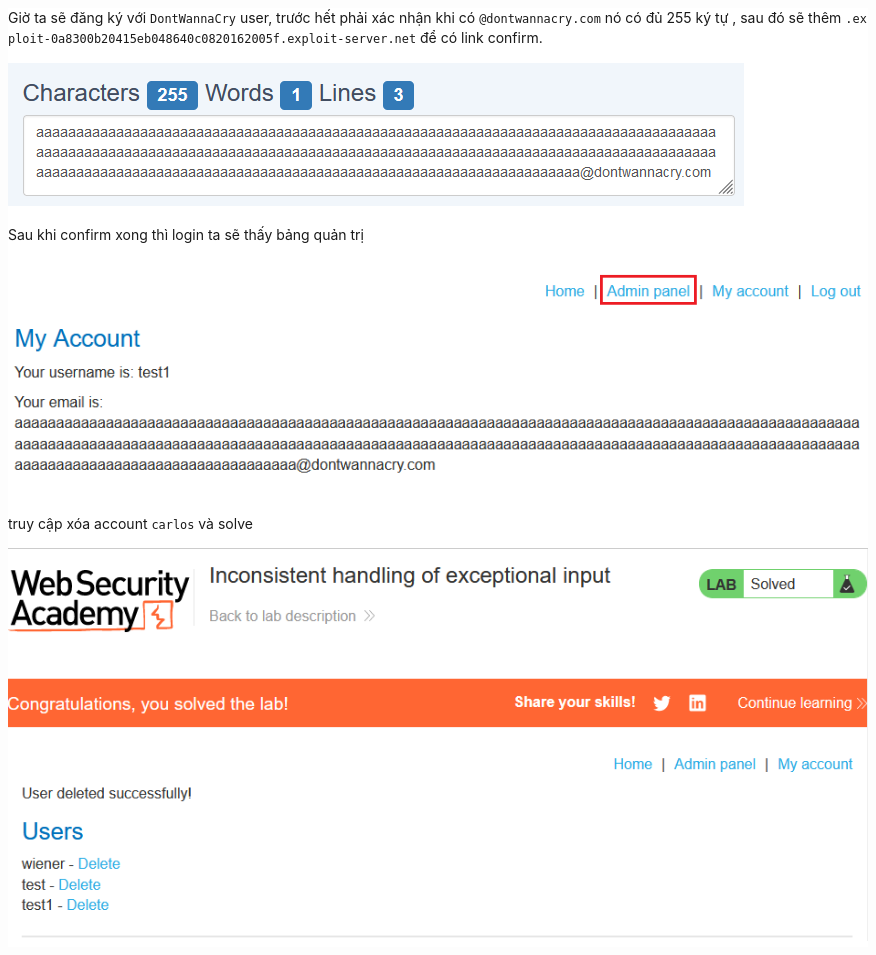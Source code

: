 Giờ ta sẽ đăng ký với `DontWannaCry` user, trước hết phải xác nhận khi có `@dontwannacry.com` nó có đủ 255 ký tự , sau đó sẽ thêm `.exploit-0a8300b20415eb048640c0820162005f.exploit-server.net` để có link confirm.

![Alt text](../image/lab4/07.png)

Sau khi confirm xong thì login ta sẽ thấy bảng quản trị

![Alt text](../image/lab4/08.png)

truy cập xóa account `carlos` và solve

![Alt text](../image/lab4/09.png)
